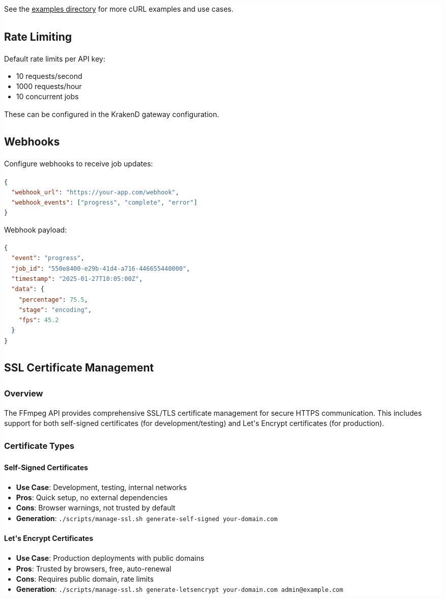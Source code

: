 See the [examples directory](../examples/) for more cURL examples and use cases.

## Rate Limiting

Default rate limits per API key:
- 10 requests/second
- 1000 requests/hour
- 10 concurrent jobs

These can be configured in the KrakenD gateway configuration.

## Webhooks

Configure webhooks to receive job updates:

```json
{
  "webhook_url": "https://your-app.com/webhook",
  "webhook_events": ["progress", "complete", "error"]
}
```

Webhook payload:
```json
{
  "event": "progress",
  "job_id": "550e8400-e29b-41d4-a716-446655440000",
  "timestamp": "2025-01-27T10:05:00Z",
  "data": {
    "percentage": 75.5,
    "stage": "encoding",
    "fps": 45.2
  }
}
```

## SSL Certificate Management

### Overview

The FFmpeg API provides comprehensive SSL/TLS certificate management for secure HTTPS communication. This includes support for both self-signed certificates (for development/testing) and Let's Encrypt certificates (for production).

### Certificate Types

#### Self-Signed Certificates
- **Use Case**: Development, testing, internal networks
- **Pros**: Quick setup, no external dependencies
- **Cons**: Browser warnings, not trusted by default
- **Generation**: `./scripts/manage-ssl.sh generate-self-signed your-domain.com`

#### Let's Encrypt Certificates
- **Use Case**: Production deployments with public domains
- **Pros**: Trusted by browsers, free, auto-renewal
- **Cons**: Requires public domain, rate limits
- **Generation**: `./scripts/manage-ssl.sh generate-letsencrypt your-domain.com admin@example.com`
